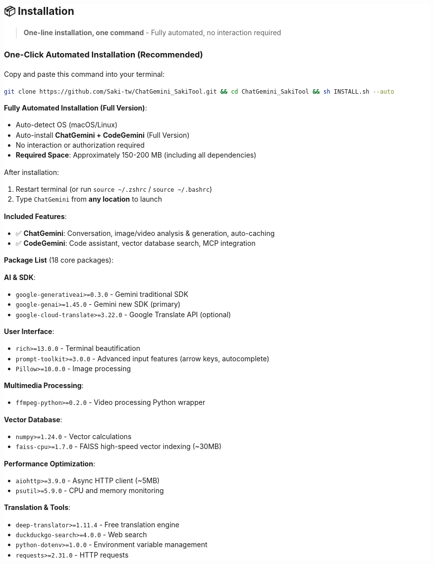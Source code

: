 
## 📦 Installation

> **One-line installation, one command** - Fully automated, no interaction required

### One-Click Automated Installation (Recommended)

Copy and paste this command into your terminal:

```bash
git clone https://github.com/Saki-tw/ChatGemini_SakiTool.git && cd ChatGemini_SakiTool && sh INSTALL.sh --auto
```

**Fully Automated Installation (Full Version)**:
- Auto-detect OS (macOS/Linux)
- Auto-install **ChatGemini + CodeGemini** (Full Version)
- No interaction or authorization required
- **Required Space**: Approximately 150-200 MB (including all dependencies)

After installation:
1. Restart terminal (or run `source ~/.zshrc` / `source ~/.bashrc`)
2. Type `ChatGemini` from **any location** to launch

**Included Features**:
- ✅ **ChatGemini**: Conversation, image/video analysis & generation, auto-caching
- ✅ **CodeGemini**: Code assistant, vector database search, MCP integration

**Package List** (18 core packages):

**AI & SDK**:
- `google-generativeai>=0.3.0` - Gemini traditional SDK
- `google-genai>=1.45.0` - Gemini new SDK (primary)
- `google-cloud-translate>=3.22.0` - Google Translate API (optional)

**User Interface**:
- `rich>=13.0.0` - Terminal beautification
- `prompt-toolkit>=3.0.0` - Advanced input features (arrow keys, autocomplete)
- `Pillow>=10.0.0` - Image processing

**Multimedia Processing**:
- `ffmpeg-python>=0.2.0` - Video processing Python wrapper

**Vector Database**:
- `numpy>=1.24.0` - Vector calculations
- `faiss-cpu>=1.7.0` - FAISS high-speed vector indexing (~30MB)

**Performance Optimization**:
- `aiohttp>=3.9.0` - Async HTTP client (~5MB)
- `psutil>=5.9.0` - CPU and memory monitoring

**Translation & Tools**:
- `deep-translator>=1.11.4` - Free translation engine
- `duckduckgo-search>=4.0.0` - Web search
- `python-dotenv>=1.0.0` - Environment variable management
- `requests>=2.31.0` - HTTP requests
